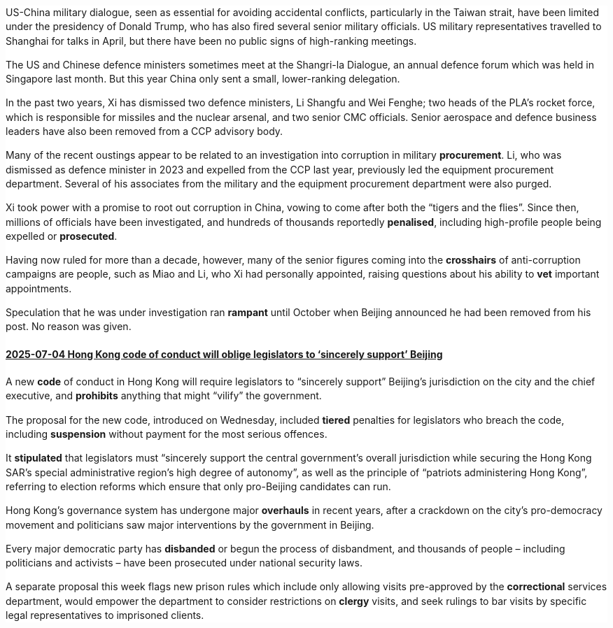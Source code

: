 US-China military dialogue, seen as essential for avoiding accidental conflicts, particularly in the Taiwan strait, have been limited under the presidency of Donald Trump, who has also fired several senior military officials. US military representatives travelled to Shanghai for talks in April, but there have been no public signs of high-ranking meetings.

The US and Chinese defence ministers sometimes meet at the Shangri-la Dialogue, an annual defence forum which was held in Singapore last month. But this year China only sent a small, lower-ranking delegation.

In the past two years, Xi has dismissed two defence ministers, Li Shangfu and Wei Fenghe; two heads of the PLA’s rocket force, which is responsible for missiles and the nuclear arsenal, and two senior CMC officials. Senior aerospace and defence business leaders have also been removed from a CCP advisory body.

Many of the recent oustings appear to be related to an investigation into corruption in military **procurement**. Li, who was dismissed as defence minister in 2023 and expelled from the CCP last year, previously led the equipment procurement department. Several of his associates from the military and the equipment procurement department were also purged.

Xi took power with a promise to root out corruption in China, vowing to come after both the “tigers and the flies”. Since then, millions of officials have been investigated, and hundreds of thousands reportedly **penalised**, including high-profile people being expelled or **prosecuted**.

Having now ruled for more than a decade, however, many of the senior figures coming into the **crosshairs** of anti-corruption campaigns are people, such as Miao and Li, who Xi had personally appointed, raising questions about his ability to **vet** important appointments.

Speculation that he was under investigation ran **rampant** until October when Beijing announced he had been removed from his post. No reason was given.

#### [2025-07-04 Hong Kong code of conduct will oblige legislators to ‘sincerely support’ Beijing](https://www.theguardian.com/world/2025/jul/04/hong-kong-code-of-conduct-sincerely-support-beijing)

A new **code** of conduct in Hong Kong will require legislators to “sincerely support” Beijing’s jurisdiction on the city and the chief executive, and **prohibits** anything that might “vilify” the government.

The proposal for the new code, introduced on Wednesday, included **tiered** penalties for legislators who breach the code, including **suspension** without payment for the most serious offences.

It **stipulated** that legislators must “sincerely support the central government’s overall jurisdiction while securing the Hong Kong SAR’s special administrative region’s high degree of autonomy”, as well as the principle of “patriots administering Hong Kong”, referring to election reforms which ensure that only pro-Beijing candidates can run.

Hong Kong’s governance system has undergone major **overhauls** in recent years, after a crackdown on the city’s pro-democracy movement and politicians saw major interventions by the government in Beijing.

Every major democratic party has **disbanded** or begun the process of disbandment, and thousands of people – including politicians and activists – have been prosecuted under national security laws.

A separate proposal this week flags new prison rules which include only allowing visits pre-approved by the **correctional** services department, would empower the department to consider restrictions on **clergy** visits, and seek rulings to bar visits by specific legal representatives to imprisoned clients.
